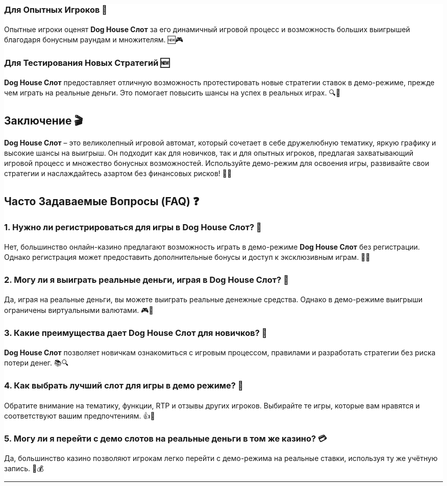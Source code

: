 ### **Для Опытных Игроков 🧓**

Опытные игроки оценят **Dog House Слот** за его динамичный игровой процесс и возможность больших выигрышей благодаря бонусным раундам и множителям. 🆕🎮

### **Для Тестирования Новых Стратегий 🆕**

**Dog House Слот** предоставляет отличную возможность протестировать новые стратегии ставок в демо-режиме, прежде чем играть на реальные деньги. Это помогает повысить шансы на успех в реальных играх. 🔍🎰

## **Заключение 🎬**

**Dog House Слот** – это великолепный игровой автомат, который сочетает в себе дружелюбную тематику, яркую графику и высокие шансы на выигрыш. Он подходит как для новичков, так и для опытных игроков, предлагая захватывающий игровой процесс и множество бонусных возможностей. Используйте демо-режим для освоения игры, развивайте свои стратегии и наслаждайтесь азартом без финансовых рисков! 🎰🍀

## **Часто Задаваемые Вопросы (FAQ) ❓**

### **1. Нужно ли регистрироваться для игры в Dog House Слот? 🤔**

Нет, большинство онлайн-казино предлагают возможность играть в демо-режиме **Dog House Слот** без регистрации. Однако регистрация может предоставить дополнительные бонусы и доступ к эксклюзивным играм. 📝✨

### **2. Могу ли я выиграть реальные деньги, играя в Dog House Слот? 💸**

Да, играя на реальные деньги, вы можете выиграть реальные денежные средства. Однако в демо-режиме выигрыши ограничены виртуальными валютами. 🎮🚫

### **3. Какие преимущества дает Dog House Слот для новичков? 👶**

**Dog House Слот** позволяет новичкам ознакомиться с игровым процессом, правилами и разработать стратегии без риска потери денег. 📚🔍

### **4. Как выбрать лучший слот для игры в демо режиме? 🎰**

Обратите внимание на тематику, функции, RTP и отзывы других игроков. Выбирайте те игры, которые вам нравятся и соответствуют вашим предпочтениям. 👍🎨

### **5. Могу ли я перейти с демо слотов на реальные деньги в том же казино? 💳**

Да, большинство казино позволяют игрокам легко перейти с демо-режима на реальные ставки, используя ту же учётную запись. 🔄💰

---
